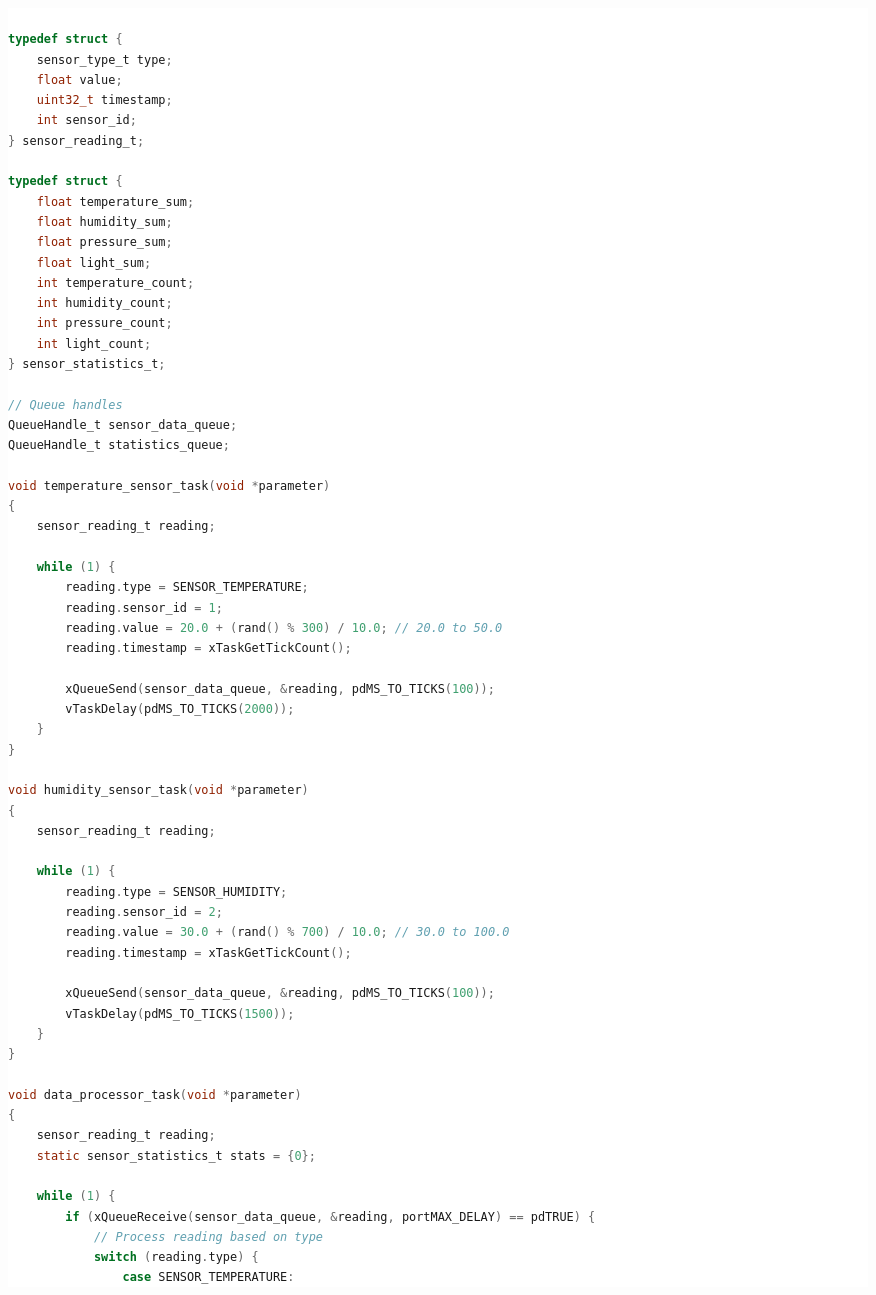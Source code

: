 ```c

typedef struct {
    sensor_type_t type;
    float value;
    uint32_t timestamp;
    int sensor_id;
} sensor_reading_t;

typedef struct {
    float temperature_sum;
    float humidity_sum;
    float pressure_sum;
    float light_sum;
    int temperature_count;
    int humidity_count;
    int pressure_count;
    int light_count;
} sensor_statistics_t;

// Queue handles
QueueHandle_t sensor_data_queue;
QueueHandle_t statistics_queue;

void temperature_sensor_task(void *parameter)
{
    sensor_reading_t reading;
    
    while (1) {
        reading.type = SENSOR_TEMPERATURE;
        reading.sensor_id = 1;
        reading.value = 20.0 + (rand() % 300) / 10.0; // 20.0 to 50.0
        reading.timestamp = xTaskGetTickCount();
        
        xQueueSend(sensor_data_queue, &reading, pdMS_TO_TICKS(100));
        vTaskDelay(pdMS_TO_TICKS(2000));
    }
}

void humidity_sensor_task(void *parameter)
{
    sensor_reading_t reading;
    
    while (1) {
        reading.type = SENSOR_HUMIDITY;
        reading.sensor_id = 2;
        reading.value = 30.0 + (rand() % 700) / 10.0; // 30.0 to 100.0
        reading.timestamp = xTaskGetTickCount();
        
        xQueueSend(sensor_data_queue, &reading, pdMS_TO_TICKS(100));
        vTaskDelay(pdMS_TO_TICKS(1500));
    }
}

void data_processor_task(void *parameter)
{
    sensor_reading_t reading;
    static sensor_statistics_t stats = {0};
    
    while (1) {
        if (xQueueReceive(sensor_data_queue, &reading, portMAX_DELAY) == pdTRUE) {
            // Process reading based on type
            switch (reading.type) {
                case SENSOR_TEMPERATURE:
```